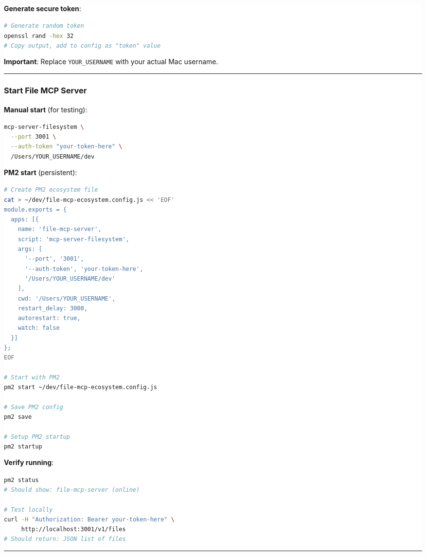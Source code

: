 **Generate secure token**:
```bash
# Generate random token
openssl rand -hex 32
# Copy output, add to config as "token" value
```

**Important**: Replace `YOUR_USERNAME` with your actual Mac username.

---

### Start File MCP Server

**Manual start** (for testing):
```bash
mcp-server-filesystem \
  --port 3001 \
  --auth-token "your-token-here" \
  /Users/YOUR_USERNAME/dev
```

**PM2 start** (persistent):
```bash
# Create PM2 ecosystem file
cat > ~/dev/file-mcp-ecosystem.config.js << 'EOF'
module.exports = {
  apps: [{
    name: 'file-mcp-server',
    script: 'mcp-server-filesystem',
    args: [
      '--port', '3001',
      '--auth-token', 'your-token-here',
      '/Users/YOUR_USERNAME/dev'
    ],
    cwd: '/Users/YOUR_USERNAME',
    restart_delay: 3000,
    autorestart: true,
    watch: false
  }]
};
EOF

# Start with PM2
pm2 start ~/dev/file-mcp-ecosystem.config.js

# Save PM2 config
pm2 save

# Setup PM2 startup
pm2 startup
```

**Verify running**:
```bash
pm2 status
# Should show: file-mcp-server (online)

# Test locally
curl -H "Authorization: Bearer your-token-here" \
     http://localhost:3001/v1/files
# Should return: JSON list of files
```

---